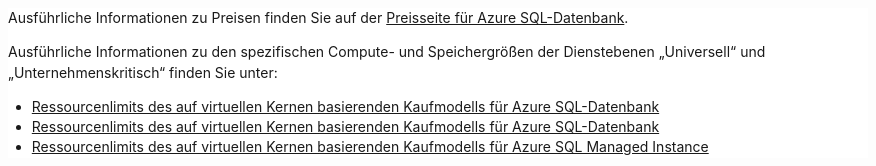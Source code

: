 Ausführliche Informationen zu Preisen finden Sie auf der [Preisseite für Azure SQL-Datenbank](https://azure.microsoft.com/pricing/details/sql-database/single/).

Ausführliche Informationen zu den spezifischen Compute- und Speichergrößen der Dienstebenen „Universell“ und „Unternehmenskritisch“ finden Sie unter:

- [Ressourcenlimits des auf virtuellen Kernen basierenden Kaufmodells für Azure SQL-Datenbank](resource-limits-vcore-single-databases.md)
- [Ressourcenlimits des auf virtuellen Kernen basierenden Kaufmodells für Azure SQL-Datenbank](resource-limits-vcore-elastic-pools.md)
- [Ressourcenlimits des auf virtuellen Kernen basierenden Kaufmodells für Azure SQL Managed Instance](../managed-instance/resource-limits.md) 

